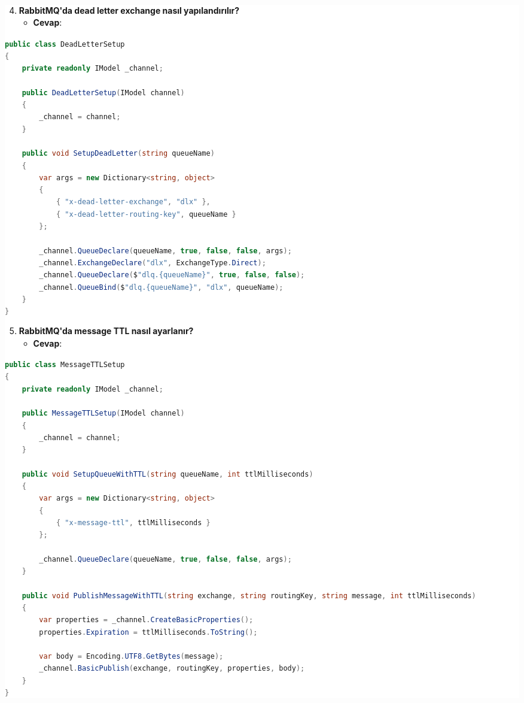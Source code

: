 4. **RabbitMQ'da dead letter exchange nasıl yapılandırılır?**
   - **Cevap**:
```csharp
public class DeadLetterSetup
{
    private readonly IModel _channel;

    public DeadLetterSetup(IModel channel)
    {
        _channel = channel;
    }

    public void SetupDeadLetter(string queueName)
    {
        var args = new Dictionary<string, object>
        {
            { "x-dead-letter-exchange", "dlx" },
            { "x-dead-letter-routing-key", queueName }
        };

        _channel.QueueDeclare(queueName, true, false, false, args);
        _channel.ExchangeDeclare("dlx", ExchangeType.Direct);
        _channel.QueueDeclare($"dlq.{queueName}", true, false, false);
        _channel.QueueBind($"dlq.{queueName}", "dlx", queueName);
    }
}
```

5. **RabbitMQ'da message TTL nasıl ayarlanır?**
   - **Cevap**:
```csharp
public class MessageTTLSetup
{
    private readonly IModel _channel;

    public MessageTTLSetup(IModel channel)
    {
        _channel = channel;
    }

    public void SetupQueueWithTTL(string queueName, int ttlMilliseconds)
    {
        var args = new Dictionary<string, object>
        {
            { "x-message-ttl", ttlMilliseconds }
        };

        _channel.QueueDeclare(queueName, true, false, false, args);
    }

    public void PublishMessageWithTTL(string exchange, string routingKey, string message, int ttlMilliseconds)
    {
        var properties = _channel.CreateBasicProperties();
        properties.Expiration = ttlMilliseconds.ToString();

        var body = Encoding.UTF8.GetBytes(message);
        _channel.BasicPublish(exchange, routingKey, properties, body);
    }
}
```
